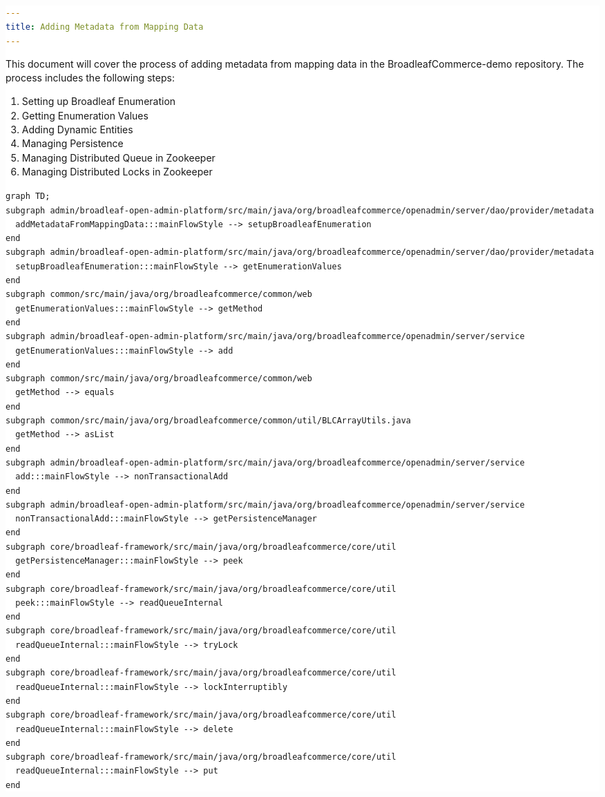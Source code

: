 ```yaml
---
title: Adding Metadata from Mapping Data
---
```

This document will cover the process of adding metadata from mapping data in the BroadleafCommerce-demo repository. The process includes the following steps:

1. Setting up Broadleaf Enumeration
2. Getting Enumeration Values
3. Adding Dynamic Entities
4. Managing Persistence
5. Managing Distributed Queue in Zookeeper
6. Managing Distributed Locks in Zookeeper

```mermaid
graph TD;
subgraph admin/broadleaf-open-admin-platform/src/main/java/org/broadleafcommerce/openadmin/server/dao/provider/metadata
  addMetadataFromMappingData:::mainFlowStyle --> setupBroadleafEnumeration
end
subgraph admin/broadleaf-open-admin-platform/src/main/java/org/broadleafcommerce/openadmin/server/dao/provider/metadata
  setupBroadleafEnumeration:::mainFlowStyle --> getEnumerationValues
end
subgraph common/src/main/java/org/broadleafcommerce/common/web
  getEnumerationValues:::mainFlowStyle --> getMethod
end
subgraph admin/broadleaf-open-admin-platform/src/main/java/org/broadleafcommerce/openadmin/server/service
  getEnumerationValues:::mainFlowStyle --> add
end
subgraph common/src/main/java/org/broadleafcommerce/common/web
  getMethod --> equals
end
subgraph common/src/main/java/org/broadleafcommerce/common/util/BLCArrayUtils.java
  getMethod --> asList
end
subgraph admin/broadleaf-open-admin-platform/src/main/java/org/broadleafcommerce/openadmin/server/service
  add:::mainFlowStyle --> nonTransactionalAdd
end
subgraph admin/broadleaf-open-admin-platform/src/main/java/org/broadleafcommerce/openadmin/server/service
  nonTransactionalAdd:::mainFlowStyle --> getPersistenceManager
end
subgraph core/broadleaf-framework/src/main/java/org/broadleafcommerce/core/util
  getPersistenceManager:::mainFlowStyle --> peek
end
subgraph core/broadleaf-framework/src/main/java/org/broadleafcommerce/core/util
  peek:::mainFlowStyle --> readQueueInternal
end
subgraph core/broadleaf-framework/src/main/java/org/broadleafcommerce/core/util
  readQueueInternal:::mainFlowStyle --> tryLock
end
subgraph core/broadleaf-framework/src/main/java/org/broadleafcommerce/core/util
  readQueueInternal:::mainFlowStyle --> lockInterruptibly
end
subgraph core/broadleaf-framework/src/main/java/org/broadleafcommerce/core/util
  readQueueInternal:::mainFlowStyle --> delete
end
subgraph core/broadleaf-framework/src/main/java/org/broadleafcommerce/core/util
  readQueueInternal:::mainFlowStyle --> put
end
```